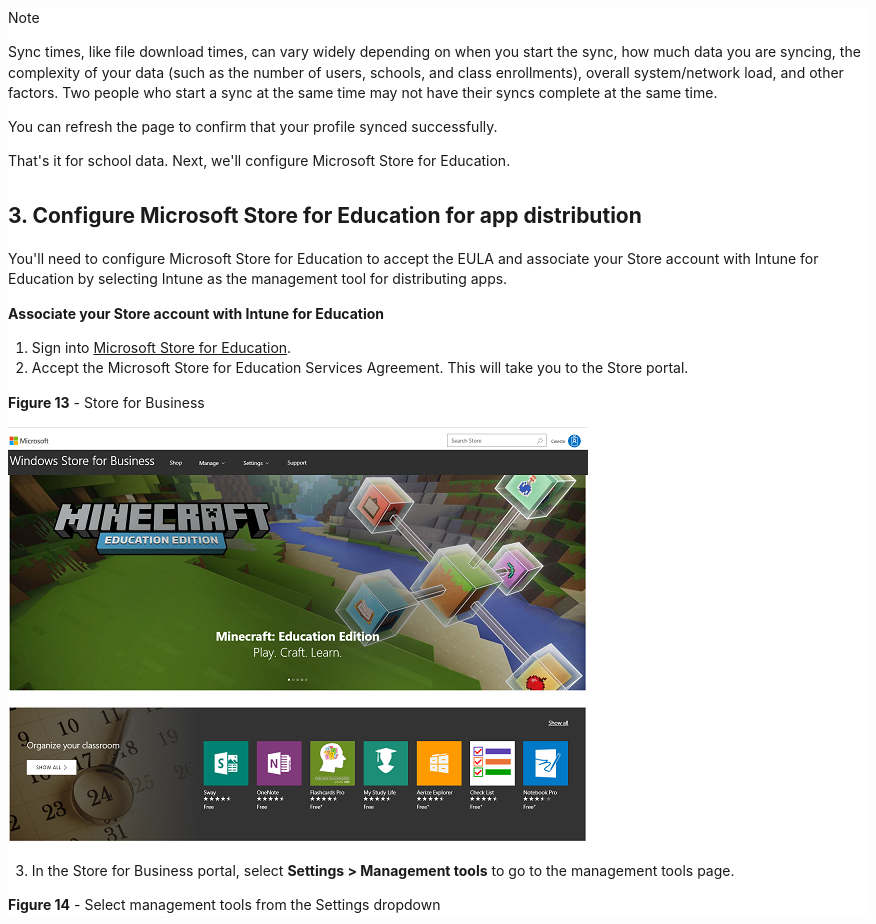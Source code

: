   > [!NOTE]
  > Sync times, like file download times, can vary widely depending on when you start the sync, how much data you are syncing, the complexity of your data (such as the number of users, schools, and class enrollments), overall system/network load, and other factors. Two people who start a sync at the same time may not have their syncs complete at the same time.
  >
  > You can refresh the page to confirm that your profile synced successfully.

That's it for school data. Next, we'll configure Microsoft Store for Education.

## 3. Configure Microsoft Store for Education for app distribution
You'll need to configure Microsoft Store for Education to accept the EULA and associate your Store account with Intune for Education by selecting Intune as the management tool for distributing apps.

**Associate your Store account with Intune for Education**
1. Sign into <a href="https://www.microsoft.com/en-us/business-store" target="_blank">Microsoft Store for Education</a>.
2. Accept the Microsoft Store for Education Services Agreement. This will take you to the Store portal.

  **Figure 13** - Store for Business

  ![Sign into the Store for Business](images/wsfb_portal.png)

3. In the Store for Business portal, select **Settings > Management tools** to go to the management tools page.

  **Figure 14** - Select management tools from the Settings dropdown
